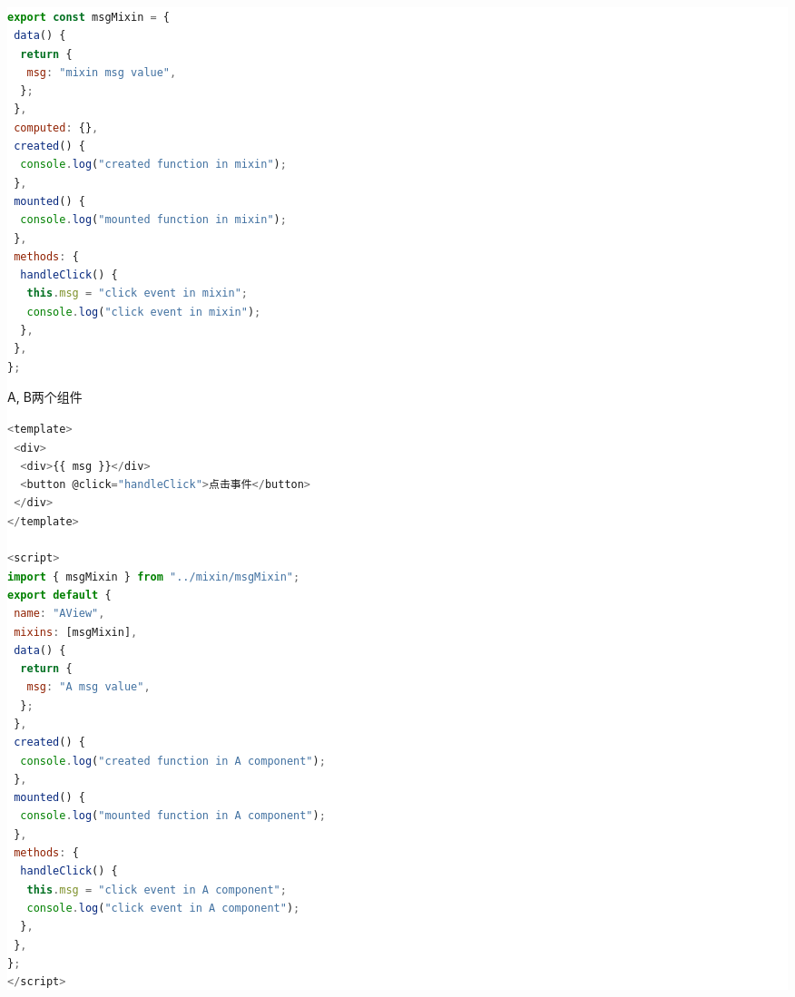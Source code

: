 ```js
export const msgMixin = {
 data() {
  return {
   msg: "mixin msg value",
  };
 },
 computed: {},
 created() {
  console.log("created function in mixin");
 },
 mounted() {
  console.log("mounted function in mixin");
 },
 methods: {
  handleClick() {
   this.msg = "click event in mixin";
   console.log("click event in mixin");
  },
 },
};
```

A, B两个组件

```js
<template>
 <div>
  <div>{{ msg }}</div>
  <button @click="handleClick">点击事件</button>
 </div>
</template>

<script>
import { msgMixin } from "../mixin/msgMixin";
export default {
 name: "AView",
 mixins: [msgMixin],
 data() {
  return {
   msg: "A msg value",
  };
 },
 created() {
  console.log("created function in A component");
 },
 mounted() {
  console.log("mounted function in A component");
 },
 methods: {
  handleClick() {
   this.msg = "click event in A component";
   console.log("click event in A component");
  },
 },
};
</script>
```
